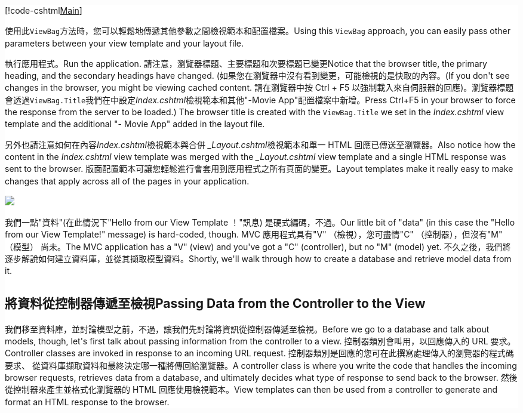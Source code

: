 [!code-cshtml[Main](adding-a-view/samples/sample7.cshtml?highlight=6)]

<span data-ttu-id="af6f2-160">使用此`ViewBag`方法時，您可以輕鬆地傳遞其他參數之間檢視範本和配置檔案。</span><span class="sxs-lookup"><span data-stu-id="af6f2-160">Using this `ViewBag` approach, you can easily pass other parameters between your view template and your layout file.</span></span>

<span data-ttu-id="af6f2-161">執行應用程式。</span><span class="sxs-lookup"><span data-stu-id="af6f2-161">Run the application.</span></span> <span data-ttu-id="af6f2-162">請注意，瀏覽器標題、主要標題和次要標題已變更</span><span class="sxs-lookup"><span data-stu-id="af6f2-162">Notice that the browser title, the primary heading, and the secondary headings have changed.</span></span> <span data-ttu-id="af6f2-163">(如果您在瀏覽器中沒有看到變更，可能檢視的是快取的內容。</span><span class="sxs-lookup"><span data-stu-id="af6f2-163">(If you don't see changes in the browser, you might be viewing cached content.</span></span> <span data-ttu-id="af6f2-164">請在瀏覽器中按 Ctrl + F5 以強制載入來自伺服器的回應)。瀏覽器標題會透過`ViewBag.Title`我們在中設定*Index.cshtml*檢視範本和其他&quot;-Movie App&quot;配置檔案中新增。</span><span class="sxs-lookup"><span data-stu-id="af6f2-164">Press Ctrl+F5 in your browser to force the response from the server to be loaded.) The browser title is created with the `ViewBag.Title` we set in the *Index.cshtml* view template and the additional &quot;- Movie App&quot; added in the layout file.</span></span>

<span data-ttu-id="af6f2-165">另外也請注意如何在內容*Index.cshtml*檢視範本與合併 *\_Layout.cshtml*檢視範本和單一 HTML 回應已傳送至瀏覽器。</span><span class="sxs-lookup"><span data-stu-id="af6f2-165">Also notice how the content in the *Index.cshtml* view template was merged with the *\_Layout.cshtml* view template and a single HTML response was sent to the browser.</span></span> <span data-ttu-id="af6f2-166">版面配置範本可讓您輕鬆進行會套用到應用程式之所有頁面的變更。</span><span class="sxs-lookup"><span data-stu-id="af6f2-166">Layout templates make it really easy to make changes that apply across all of the pages in your application.</span></span>

![](adding-a-view/_static/image9.png)

<span data-ttu-id="af6f2-167">我們一點&quot;資料&quot;(在此情況下&quot;Hello from our View Template ！&quot;訊息) 是硬式編碼，不過。</span><span class="sxs-lookup"><span data-stu-id="af6f2-167">Our little bit of &quot;data&quot; (in this case the &quot;Hello from our View Template!&quot; message) is hard-coded, though.</span></span> <span data-ttu-id="af6f2-168">MVC 應用程式具有&quot;V&quot; （檢視），您可盡情&quot;C&quot; （控制器），但沒有&quot;M&quot; （模型） 尚未。</span><span class="sxs-lookup"><span data-stu-id="af6f2-168">The MVC application has a &quot;V&quot; (view) and you've got a &quot;C&quot; (controller), but no &quot;M&quot; (model) yet.</span></span> <span data-ttu-id="af6f2-169">不久之後，我們將逐步解說如何建立資料庫，並從其擷取模型資料。</span><span class="sxs-lookup"><span data-stu-id="af6f2-169">Shortly, we'll walk through how to create a database and retrieve model data from it.</span></span>

## <a name="passing-data-from-the-controller-to-the-view"></a><span data-ttu-id="af6f2-170">將資料從控制器傳遞至檢視</span><span class="sxs-lookup"><span data-stu-id="af6f2-170">Passing Data from the Controller to the View</span></span>

<span data-ttu-id="af6f2-171">我們移至資料庫，並討論模型之前，不過，讓我們先討論將資訊從控制器傳遞至檢視。</span><span class="sxs-lookup"><span data-stu-id="af6f2-171">Before we go to a database and talk about models, though, let's first talk about passing information from the controller to a view.</span></span> <span data-ttu-id="af6f2-172">控制器類別會叫用，以回應傳入的 URL 要求。</span><span class="sxs-lookup"><span data-stu-id="af6f2-172">Controller classes are invoked in response to an incoming URL request.</span></span> <span data-ttu-id="af6f2-173">控制器類別是回應的您可在此撰寫處理傳入的瀏覽器的程式碼要求、 從資料庫擷取資料和最終決定哪一種將傳回給瀏覽器。</span><span class="sxs-lookup"><span data-stu-id="af6f2-173">A controller class is where you write the code that handles the incoming browser requests, retrieves data from a database, and ultimately decides what type of response to send back to the browser.</span></span> <span data-ttu-id="af6f2-174">然後從控制器來產生並格式化瀏覽器的 HTML 回應使用檢視範本。</span><span class="sxs-lookup"><span data-stu-id="af6f2-174">View templates can then be used from a controller to generate and format an HTML response to the browser.</span></span>
